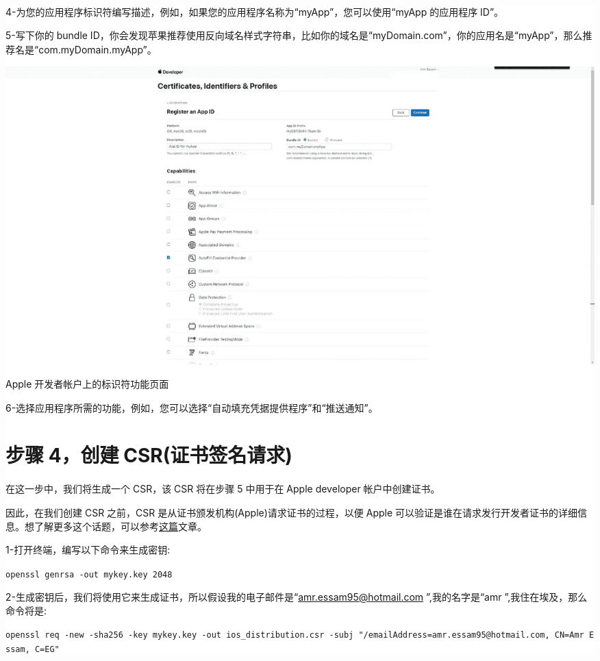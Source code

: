 4-为您的应用程序标识符编写描述，例如，如果您的应用程序名称为“myApp”，您可以使用“myApp 的应用程序 ID”。

5-写下你的 bundle ID，你会发现苹果推荐使用反向域名样式字符串，比如你的域名是“myDomain.com”，你的应用名是“myApp”，那么推荐名是“com.myDomain.myApp”。

![](img/6e7c2b92275943b59e904cff7b6bd1c9.png)

Apple 开发者帐户上的标识符功能页面

6-选择应用程序所需的功能，例如，您可以选择“自动填充凭据提供程序”和“推送通知”。

# 步骤 4，创建 CSR(证书签名请求)

在这一步中，我们将生成一个 CSR，该 CSR 将在步骤 5 中用于在 Apple developer 帐户中创建证书。

因此，在我们创建 CSR 之前，CSR 是从证书颁发机构(Apple)请求证书的过程，以便 Apple 可以验证是谁在请求发行开发者证书的详细信息。想了解更多这个话题，可以参考[这篇](https://dzone.com/articles/ios-code-signing-part-2-certificate-signing-reques#:~:text=The%20Certificate%20Signing%20Request%20(CSR)%20is%20the%20process%20of%20requesting,from%20a%20local%20macOS%20machine.)文章。

1-打开终端，编写以下命令来生成密钥:

```
openssl genrsa -out mykey.key 2048
```

2-生成密钥后，我们将使用它来生成证书，所以假设我的电子邮件是“amr.essam95@hotmail.com ”,我的名字是“amr ”,我住在埃及，那么命令将是:

```
openssl req -new -sha256 -key mykey.key -out ios_distribution.csr -subj "/emailAddress=amr.essam95@hotmail.com, CN=Amr Essam, C=EG"
```
